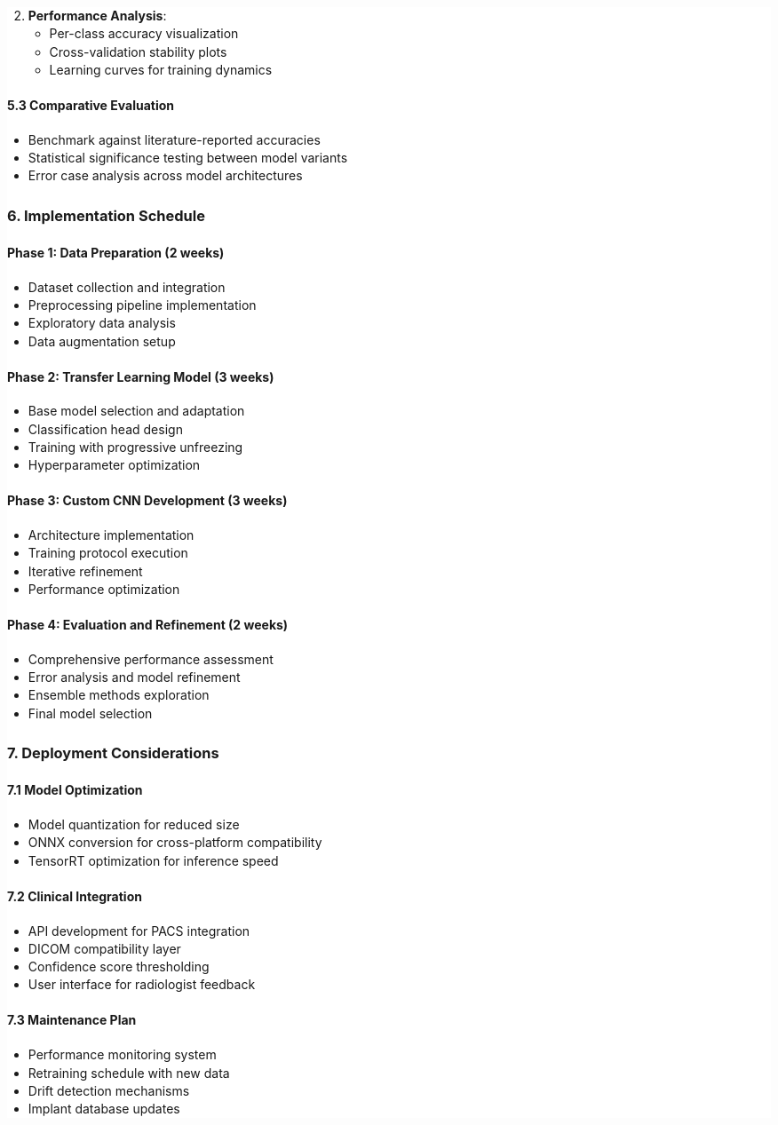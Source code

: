2. **Performance Analysis**:
   - Per-class accuracy visualization
   - Cross-validation stability plots
   - Learning curves for training dynamics

#### 5.3 Comparative Evaluation
- Benchmark against literature-reported accuracies
- Statistical significance testing between model variants
- Error case analysis across model architectures

### 6. Implementation Schedule

#### Phase 1: Data Preparation (2 weeks)
- Dataset collection and integration
- Preprocessing pipeline implementation
- Exploratory data analysis
- Data augmentation setup

#### Phase 2: Transfer Learning Model (3 weeks)
- Base model selection and adaptation
- Classification head design
- Training with progressive unfreezing
- Hyperparameter optimization

#### Phase 3: Custom CNN Development (3 weeks)
- Architecture implementation
- Training protocol execution
- Iterative refinement
- Performance optimization

#### Phase 4: Evaluation and Refinement (2 weeks)
- Comprehensive performance assessment
- Error analysis and model refinement
- Ensemble methods exploration
- Final model selection

### 7. Deployment Considerations

#### 7.1 Model Optimization
- Model quantization for reduced size
- ONNX conversion for cross-platform compatibility
- TensorRT optimization for inference speed

#### 7.2 Clinical Integration
- API development for PACS integration
- DICOM compatibility layer
- Confidence score thresholding
- User interface for radiologist feedback

#### 7.3 Maintenance Plan
- Performance monitoring system
- Retraining schedule with new data
- Drift detection mechanisms
- Implant database updates

